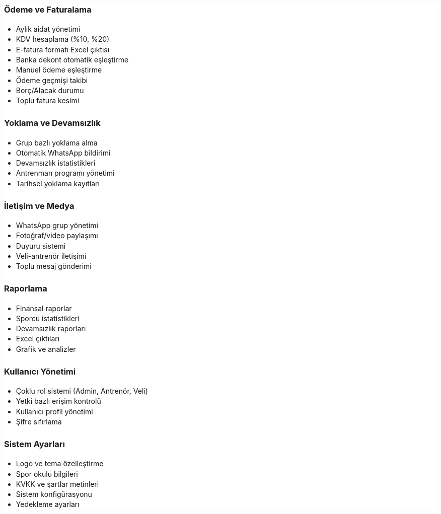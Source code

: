 ### **Ödeme ve Faturalama**
- Aylık aidat yönetimi
- KDV hesaplama (%10, %20)
- E-fatura formatı Excel çıktısı
- Banka dekont otomatik eşleştirme
- Manuel ödeme eşleştirme
- Ödeme geçmişi takibi
- Borç/Alacak durumu
- Toplu fatura kesimi

### **Yoklama ve Devamsızlık**
- Grup bazlı yoklama alma
- Otomatik WhatsApp bildirimi
- Devamsızlık istatistikleri
- Antrenman programı yönetimi
- Tarihsel yoklama kayıtları

### **İletişim ve Medya**
- WhatsApp grup yönetimi
- Fotoğraf/video paylaşımı
- Duyuru sistemi
- Veli-antrenör iletişimi
- Toplu mesaj gönderimi

### **Raporlama**
- Finansal raporlar
- Sporcu istatistikleri
- Devamsızlık raporları
- Excel çıktıları
- Grafik ve analizler

### **Kullanıcı Yönetimi**
- Çoklu rol sistemi (Admin, Antrenör, Veli)
- Yetki bazlı erişim kontrolü
- Kullanıcı profil yönetimi
- Şifre sıfırlama

### **Sistem Ayarları**
- Logo ve tema özelleştirme
- Spor okulu bilgileri
- KVKK ve şartlar metinleri
- Sistem konfigürasyonu
- Yedekleme ayarları